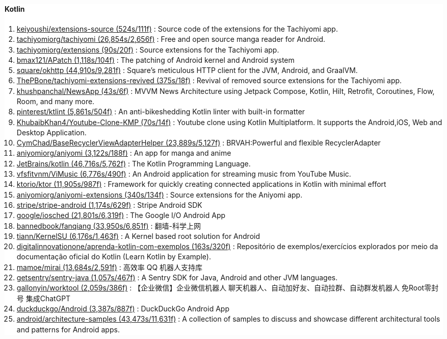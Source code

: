 
#### Kotlin
1. [keiyoushi/extensions-source (524s/111f)](https://github.com/keiyoushi/extensions-source) : Source code of the extensions for the Tachiyomi app.
2. [tachiyomiorg/tachiyomi (26,854s/2,656f)](https://github.com/tachiyomiorg/tachiyomi) : Free and open source manga reader for Android.
3. [tachiyomiorg/extensions (90s/20f)](https://github.com/tachiyomiorg/extensions) : Source extensions for the Tachiyomi app.
4. [bmax121/APatch (1,118s/104f)](https://github.com/bmax121/APatch) : The patching of Android kernel and Android system
5. [square/okhttp (44,910s/9,281f)](https://github.com/square/okhttp) : Square’s meticulous HTTP client for the JVM, Android, and GraalVM.
6. [ThePBone/tachiyomi-extensions-revived (375s/18f)](https://github.com/ThePBone/tachiyomi-extensions-revived) : Revival of removed source extensions for the Tachiyomi app.
7. [khushpanchal/NewsApp (43s/6f)](https://github.com/khushpanchal/NewsApp) : MVVM News Architecture using Jetpack Compose, Kotlin, Hilt, Retrofit, Coroutines, Flow, Room, and many more.
8. [pinterest/ktlint (5,861s/504f)](https://github.com/pinterest/ktlint) : An anti-bikeshedding Kotlin linter with built-in formatter
9. [KhubaibKhan4/Youtube-Clone-KMP (70s/14f)](https://github.com/KhubaibKhan4/Youtube-Clone-KMP) : Youtube clone using Kotlin Multiplatform. It supports the Android,iOS, Web and Desktop Application.
10. [CymChad/BaseRecyclerViewAdapterHelper (23,889s/5,127f)](https://github.com/CymChad/BaseRecyclerViewAdapterHelper) : BRVAH:Powerful and flexible RecyclerAdapter
11. [aniyomiorg/aniyomi (3,122s/188f)](https://github.com/aniyomiorg/aniyomi) : An app for manga and anime
12. [JetBrains/kotlin (46,716s/5,762f)](https://github.com/JetBrains/kotlin) : The Kotlin Programming Language.
13. [vfsfitvnm/ViMusic (6,776s/490f)](https://github.com/vfsfitvnm/ViMusic) : An Android application for streaming music from YouTube Music.
14. [ktorio/ktor (11,905s/987f)](https://github.com/ktorio/ktor) : Framework for quickly creating connected applications in Kotlin with minimal effort
15. [aniyomiorg/aniyomi-extensions (340s/134f)](https://github.com/aniyomiorg/aniyomi-extensions) : Source extensions for the Aniyomi app.
16. [stripe/stripe-android (1,174s/629f)](https://github.com/stripe/stripe-android) : Stripe Android SDK
17. [google/iosched (21,801s/6,319f)](https://github.com/google/iosched) : The Google I/O Android App
18. [bannedbook/fanqiang (33,950s/6,851f)](https://github.com/bannedbook/fanqiang) : 翻墙-科学上网
19. [tiann/KernelSU (6,176s/1,463f)](https://github.com/tiann/KernelSU) : A Kernel based root solution for Android
20. [digitalinnovationone/aprenda-kotlin-com-exemplos (163s/320f)](https://github.com/digitalinnovationone/aprenda-kotlin-com-exemplos) : Repositório de exemplos/exercícios explorados por meio da documentação oficial do Kotlin (Learn Kotlin by Example).
21. [mamoe/mirai (13,684s/2,591f)](https://github.com/mamoe/mirai) : 高效率 QQ 机器人支持库
22. [getsentry/sentry-java (1,057s/467f)](https://github.com/getsentry/sentry-java) : A Sentry SDK for Java, Android and other JVM languages.
23. [gallonyin/worktool (2,059s/386f)](https://github.com/gallonyin/worktool) : 【企业微信】企业微信机器人 聊天机器人、自动加好友、自动拉群、自动群发机器人 免Root零封号 集成ChatGPT
24. [duckduckgo/Android (3,387s/887f)](https://github.com/duckduckgo/Android) : DuckDuckGo Android App
25. [android/architecture-samples (43,473s/11,631f)](https://github.com/android/architecture-samples) : A collection of samples to discuss and showcase different architectural tools and patterns for Android apps.
